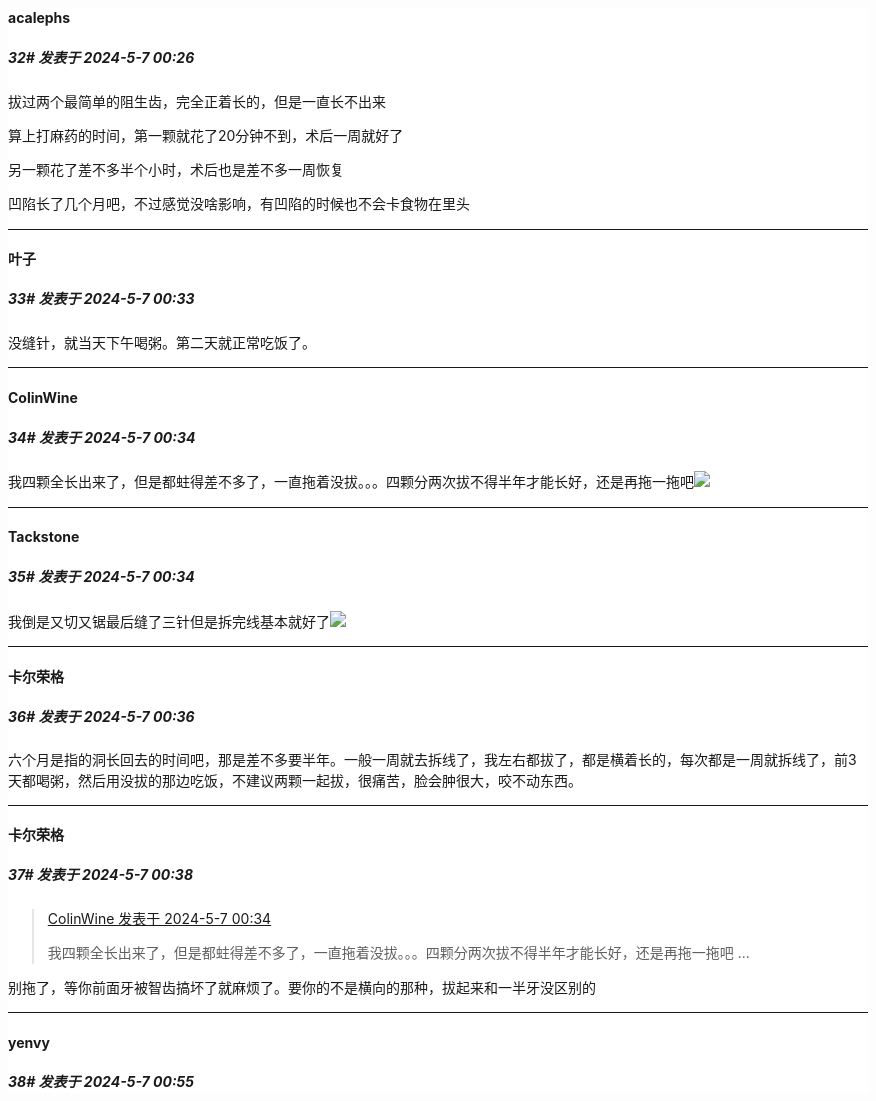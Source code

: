 ####  acalephs  
##### 32#       发表于 2024-5-7 00:26

拔过两个最简单的阻生齿，完全正着长的，但是一直长不出来

算上打麻药的时间，第一颗就花了20分钟不到，术后一周就好了

另一颗花了差不多半个小时，术后也是差不多一周恢复

凹陷长了几个月吧，不过感觉没啥影响，有凹陷的时候也不会卡食物在里头

*****

####  叶子  
##### 33#       发表于 2024-5-7 00:33

没缝针，就当天下午喝粥。第二天就正常吃饭了。

*****

####  ColinWine  
##### 34#       发表于 2024-5-7 00:34

我四颗全长出来了，但是都蛀得差不多了，一直拖着没拔。。。四颗分两次拔不得半年才能长好，还是再拖一拖吧<img src="https://static.saraba1st.com/image/smiley/face2017/020.png" referrerpolicy="no-referrer">

*****

####  Tackstone  
##### 35#       发表于 2024-5-7 00:34

我倒是又切又锯最后缝了三针但是拆完线基本就好了<img src="https://static.saraba1st.com/image/smiley/face2017/037.png" referrerpolicy="no-referrer">

*****

####  卡尔荣格  
##### 36#       发表于 2024-5-7 00:36

六个月是指的洞长回去的时间吧，那是差不多要半年。一般一周就去拆线了，我左右都拔了，都是横着长的，每次都是一周就拆线了，前3天都喝粥，然后用没拔的那边吃饭，不建议两颗一起拔，很痛苦，脸会肿很大，咬不动东西。

*****

####  卡尔荣格  
##### 37#       发表于 2024-5-7 00:38

<blockquote><a href="httphttps://bbs.saraba1st.com/2b/forum.php?mod=redirect&amp;goto=findpost&amp;pid=64833810&amp;ptid=2182734" target="_blank">ColinWine 发表于 2024-5-7 00:34</a>

我四颗全长出来了，但是都蛀得差不多了，一直拖着没拔。。。四颗分两次拔不得半年才能长好，还是再拖一拖吧 ...</blockquote>
别拖了，等你前面牙被智齿搞坏了就麻烦了。要你的不是横向的那种，拔起来和一半牙没区别的

*****

####  yenvy  
##### 38#       发表于 2024-5-7 00:55
